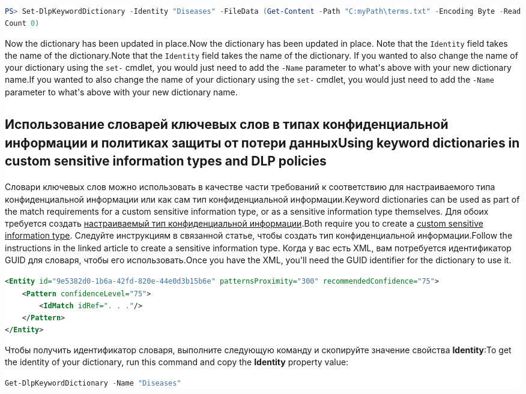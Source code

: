 ```powershell
PS> Set-DlpKeywordDictionary -Identity "Diseases" -FileData (Get-Content -Path "C:myPath\terms.txt" -Encoding Byte -ReadCount 0)
```

<span data-ttu-id="6befc-161">Now the dictionary has been updated in place.</span><span class="sxs-lookup"><span data-stu-id="6befc-161">Now the dictionary has been updated in place.</span></span> <span data-ttu-id="6befc-162">Note that the  `Identity` field takes the name of the dictionary.</span><span class="sxs-lookup"><span data-stu-id="6befc-162">Note that the  `Identity` field takes the name of the dictionary.</span></span> <span data-ttu-id="6befc-163">If you wanted to also change the name of your dictionary using the  `set-` cmdlet, you would just need to add the  `-Name` parameter to what's above with your new dictionary name.</span><span class="sxs-lookup"><span data-stu-id="6befc-163">If you wanted to also change the name of your dictionary using the  `set-` cmdlet, you would just need to add the  `-Name` parameter to what's above with your new dictionary name.</span></span> 
  
## <a name="using-keyword-dictionaries-in-custom-sensitive-information-types-and-dlp-policies"></a><span data-ttu-id="6befc-164">Использование словарей ключевых слов в типах конфиденциальной информации и политиках защиты от потери данных</span><span class="sxs-lookup"><span data-stu-id="6befc-164">Using keyword dictionaries in custom sensitive information types and DLP policies</span></span>

<span data-ttu-id="6befc-165">Словари ключевых слов можно использовать в качестве части требований к соответствию для настраиваемого типа конфиденциальной информации или как сам тип конфиденциальной информации.</span><span class="sxs-lookup"><span data-stu-id="6befc-165">Keyword dictionaries can be used as part of the match requirements for a custom sensitive information type, or as a sensitive information type themselves.</span></span> <span data-ttu-id="6befc-166">Для обоих требуется создать [настраиваемый тип конфиденциальной информации](create-a-custom-sensitive-information-type-in-scc-powershell.md).</span><span class="sxs-lookup"><span data-stu-id="6befc-166">Both require you to create a [custom sensitive information type](create-a-custom-sensitive-information-type-in-scc-powershell.md).</span></span> <span data-ttu-id="6befc-167">Следуйте инструкциям в связанной статье, чтобы создать тип конфиденциальной информации.</span><span class="sxs-lookup"><span data-stu-id="6befc-167">Follow the instructions in the linked article to create a sensitive information type.</span></span> <span data-ttu-id="6befc-168">Когда у вас есть XML, вам потребуется идентификатор GUID для словаря, чтобы его использовать.</span><span class="sxs-lookup"><span data-stu-id="6befc-168">Once you have the XML, you'll need the GUID identifier for the dictionary to use it.</span></span>
  
```xml
<Entity id="9e5382d0-1b6a-42fd-820e-44e0d3b15b6e" patternsProximity="300" recommendedConfidence="75">
    <Pattern confidenceLevel="75">
        <IdMatch idRef=". . ."/>
    </Pattern>
</Entity>
```

<span data-ttu-id="6befc-169">Чтобы получить идентификатор словаря, выполните следующую команду и скопируйте значение свойства **Identity**:</span><span class="sxs-lookup"><span data-stu-id="6befc-169">To get the identity of your dictionary, run this command and copy the **Identity** property value:</span></span> 
  
```powershell
Get-DlpKeywordDictionary -Name "Diseases"
```
